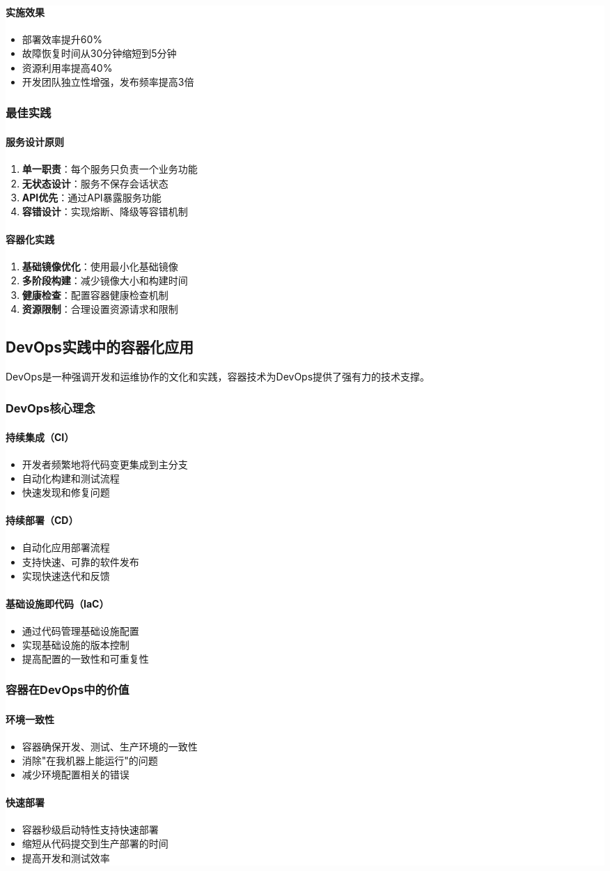 #### 实施效果
- 部署效率提升60%
- 故障恢复时间从30分钟缩短到5分钟
- 资源利用率提高40%
- 开发团队独立性增强，发布频率提高3倍

### 最佳实践

#### 服务设计原则
1. **单一职责**：每个服务只负责一个业务功能
2. **无状态设计**：服务不保存会话状态
3. **API优先**：通过API暴露服务功能
4. **容错设计**：实现熔断、降级等容错机制

#### 容器化实践
1. **基础镜像优化**：使用最小化基础镜像
2. **多阶段构建**：减少镜像大小和构建时间
3. **健康检查**：配置容器健康检查机制
4. **资源限制**：合理设置资源请求和限制

## DevOps实践中的容器化应用

DevOps是一种强调开发和运维协作的文化和实践，容器技术为DevOps提供了强有力的技术支撑。

### DevOps核心理念

#### 持续集成（CI）
- 开发者频繁地将代码变更集成到主分支
- 自动化构建和测试流程
- 快速发现和修复问题

#### 持续部署（CD）
- 自动化应用部署流程
- 支持快速、可靠的软件发布
- 实现快速迭代和反馈

#### 基础设施即代码（IaC）
- 通过代码管理基础设施配置
- 实现基础设施的版本控制
- 提高配置的一致性和可重复性

### 容器在DevOps中的价值

#### 环境一致性
- 容器确保开发、测试、生产环境的一致性
- 消除"在我机器上能运行"的问题
- 减少环境配置相关的错误

#### 快速部署
- 容器秒级启动特性支持快速部署
- 缩短从代码提交到生产部署的时间
- 提高开发和测试效率
